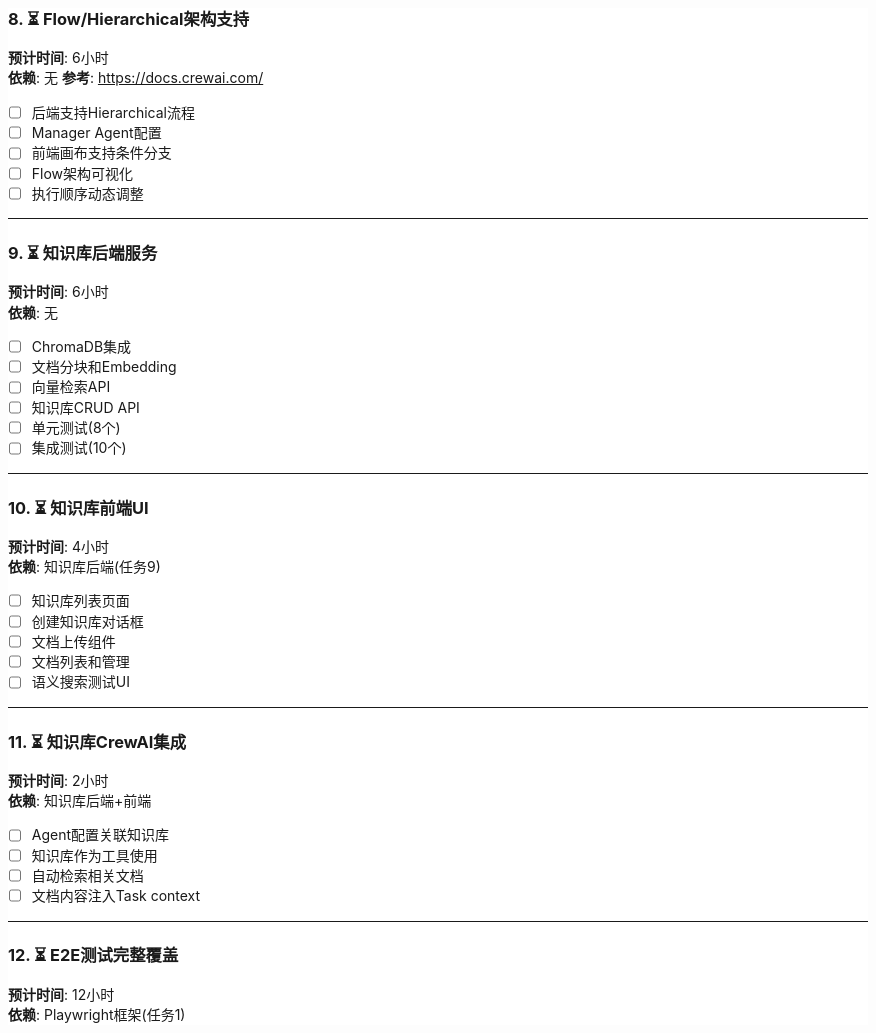 
### 8. ⏳ **Flow/Hierarchical架构支持**
**预计时间**: 6小时  
**依赖**: 无
**参考**: https://docs.crewai.com/

- [ ] 后端支持Hierarchical流程
- [ ] Manager Agent配置
- [ ] 前端画布支持条件分支
- [ ] Flow架构可视化
- [ ] 执行顺序动态调整

---

### 9. ⏳ **知识库后端服务**
**预计时间**: 6小时  
**依赖**: 无

- [ ] ChromaDB集成
- [ ] 文档分块和Embedding
- [ ] 向量检索API
- [ ] 知识库CRUD API
- [ ] 单元测试(8个)
- [ ] 集成测试(10个)

---

### 10. ⏳ **知识库前端UI**
**预计时间**: 4小时  
**依赖**: 知识库后端(任务9)

- [ ] 知识库列表页面
- [ ] 创建知识库对话框
- [ ] 文档上传组件
- [ ] 文档列表和管理
- [ ] 语义搜索测试UI

---

### 11. ⏳ **知识库CrewAI集成**
**预计时间**: 2小时  
**依赖**: 知识库后端+前端

- [ ] Agent配置关联知识库
- [ ] 知识库作为工具使用
- [ ] 自动检索相关文档
- [ ] 文档内容注入Task context

---

### 12. ⏳ **E2E测试完整覆盖**
**预计时间**: 12小时  
**依赖**: Playwright框架(任务1)
